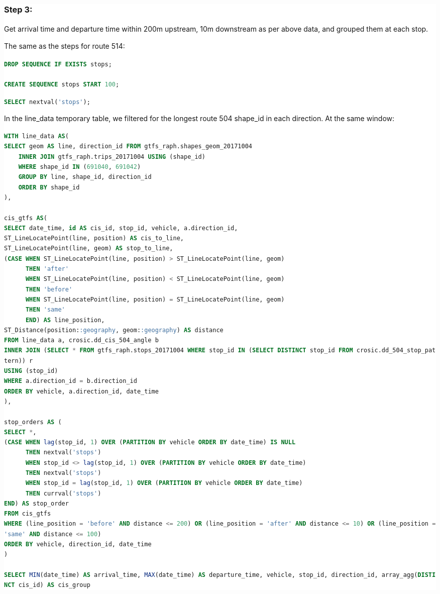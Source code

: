 ### Step 3:
Get arrival time and departure time within 200m upstream, 10m downstream as per above data, and grouped them at each stop. 

The same as the steps for route 514:

```sql
DROP SEQUENCE IF EXISTS stops; 

CREATE SEQUENCE stops START 100; 

```

```sql
SELECT nextval('stops'); 
```

In the line_data temporary table, we filtered for the longest route 504 shape_id in each direction. 
At the same window:

```sql
WITH line_data AS(
SELECT geom AS line, direction_id FROM gtfs_raph.shapes_geom_20171004
    INNER JOIN gtfs_raph.trips_20171004 USING (shape_id)
    WHERE shape_id IN (691040, 691042)
    GROUP BY line, shape_id, direction_id
    ORDER BY shape_id
),

cis_gtfs AS(
SELECT date_time, id AS cis_id, stop_id, vehicle, a.direction_id,
ST_LineLocatePoint(line, position) AS cis_to_line,
ST_LineLocatePoint(line, geom) AS stop_to_line,
(CASE WHEN ST_LineLocatePoint(line, position) > ST_LineLocatePoint(line, geom)
      THEN 'after'
      WHEN ST_LineLocatePoint(line, position) < ST_LineLocatePoint(line, geom)
      THEN 'before'
      WHEN ST_LineLocatePoint(line, position) = ST_LineLocatePoint(line, geom)
      THEN 'same'
      END) AS line_position,
ST_Distance(position::geography, geom::geography) AS distance
FROM line_data a, crosic.dd_cis_504_angle b
INNER JOIN (SELECT * FROM gtfs_raph.stops_20171004 WHERE stop_id IN (SELECT DISTINCT stop_id FROM crosic.dd_504_stop_pattern)) r
USING (stop_id)
WHERE a.direction_id = b.direction_id
ORDER BY vehicle, a.direction_id, date_time
),

stop_orders AS (
SELECT *,
(CASE WHEN lag(stop_id, 1) OVER (PARTITION BY vehicle ORDER BY date_time) IS NULL
      THEN nextval('stops')
      WHEN stop_id <> lag(stop_id, 1) OVER (PARTITION BY vehicle ORDER BY date_time)
      THEN nextval('stops')
      WHEN stop_id = lag(stop_id, 1) OVER (PARTITION BY vehicle ORDER BY date_time)
      THEN currval('stops')
END) AS stop_order
FROM cis_gtfs
WHERE (line_position = 'before' AND distance <= 200) OR (line_position = 'after' AND distance <= 10) OR (line_position = 'same' AND distance <= 100)
ORDER BY vehicle, direction_id, date_time
)

SELECT MIN(date_time) AS arrival_time, MAX(date_time) AS departure_time, vehicle, stop_id, direction_id, array_agg(DISTINCT cis_id) AS cis_group
```